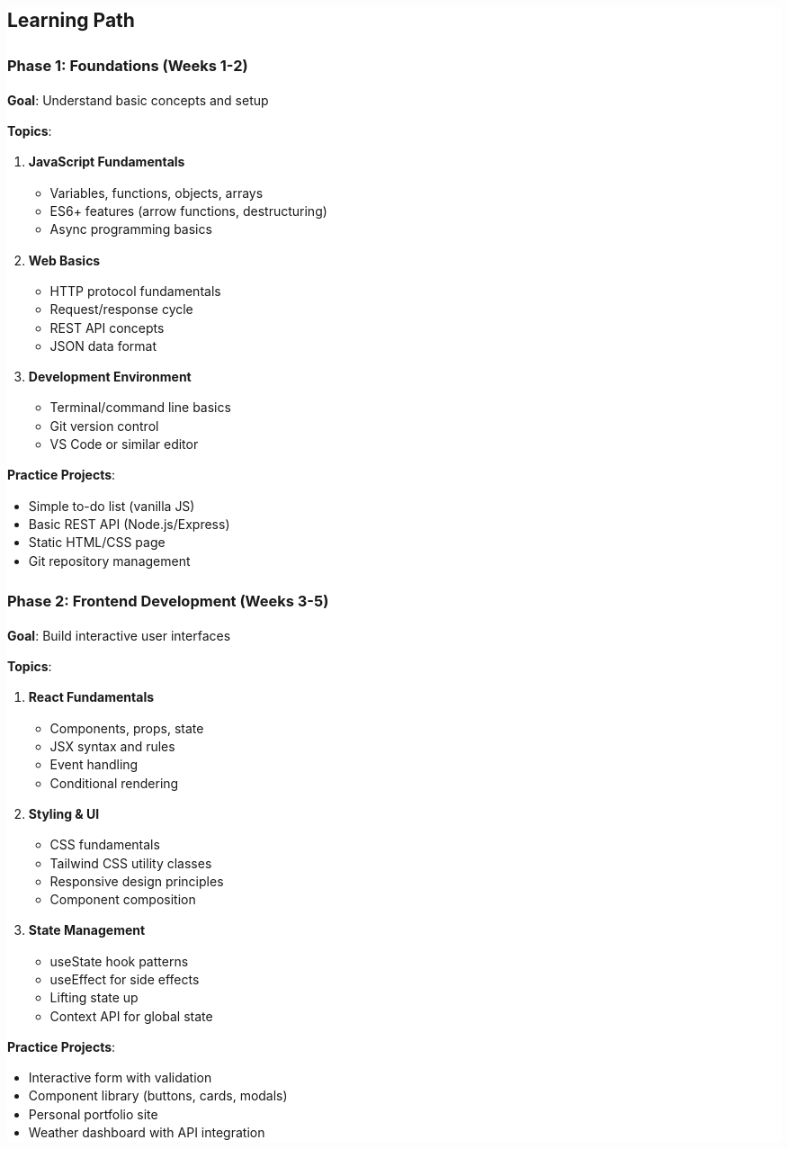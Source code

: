 ## Learning Path

### Phase 1: Foundations (Weeks 1-2)
**Goal**: Understand basic concepts and setup

**Topics**:
1. **JavaScript Fundamentals**
   - Variables, functions, objects, arrays
   - ES6+ features (arrow functions, destructuring)
   - Async programming basics

2. **Web Basics**
   - HTTP protocol fundamentals
   - Request/response cycle
   - REST API concepts
   - JSON data format

3. **Development Environment**
   - Terminal/command line basics
   - Git version control
   - VS Code or similar editor

**Practice Projects**:
- Simple to-do list (vanilla JS)
- Basic REST API (Node.js/Express)
- Static HTML/CSS page
- Git repository management

### Phase 2: Frontend Development (Weeks 3-5)
**Goal**: Build interactive user interfaces

**Topics**:
1. **React Fundamentals**
   - Components, props, state
   - JSX syntax and rules
   - Event handling
   - Conditional rendering

2. **Styling & UI**
   - CSS fundamentals
   - Tailwind CSS utility classes
   - Responsive design principles
   - Component composition

3. **State Management**
   - useState hook patterns
   - useEffect for side effects
   - Lifting state up
   - Context API for global state

**Practice Projects**:
- Interactive form with validation
- Component library (buttons, cards, modals)
- Personal portfolio site
- Weather dashboard with API integration
